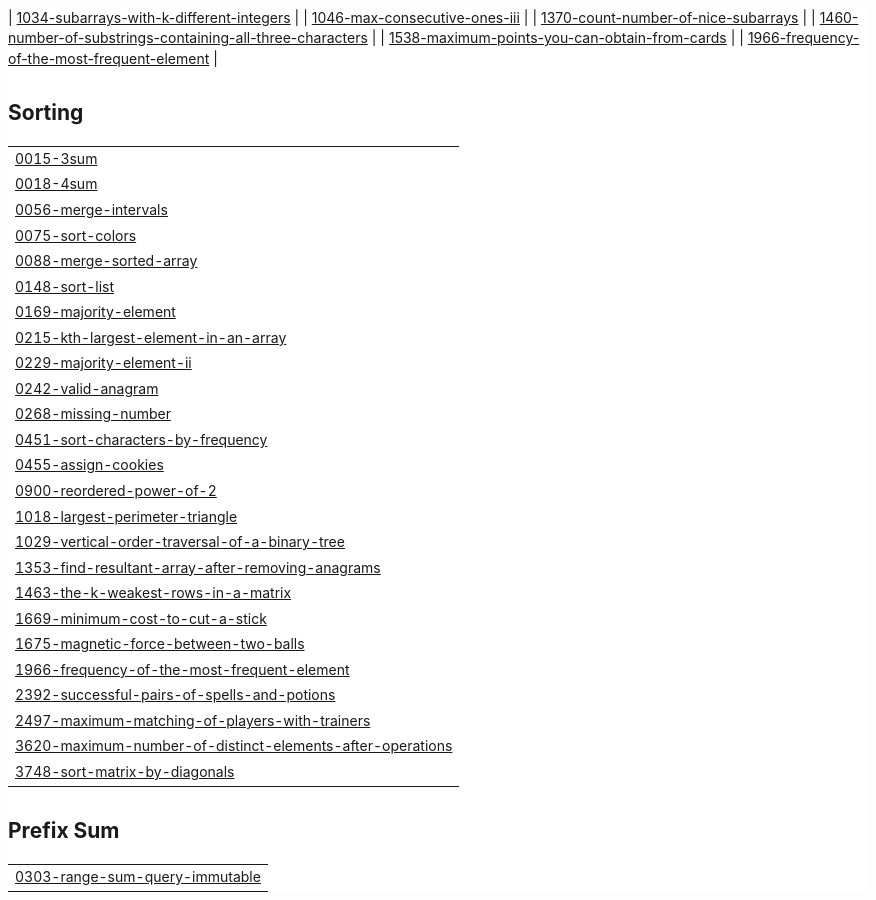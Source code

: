 | [1034-subarrays-with-k-different-integers](https://github.com/suyashg-22/Leetcode-Problems/tree/master/1034-subarrays-with-k-different-integers) |
| [1046-max-consecutive-ones-iii](https://github.com/suyashg-22/Leetcode-Problems/tree/master/1046-max-consecutive-ones-iii) |
| [1370-count-number-of-nice-subarrays](https://github.com/suyashg-22/Leetcode-Problems/tree/master/1370-count-number-of-nice-subarrays) |
| [1460-number-of-substrings-containing-all-three-characters](https://github.com/suyashg-22/Leetcode-Problems/tree/master/1460-number-of-substrings-containing-all-three-characters) |
| [1538-maximum-points-you-can-obtain-from-cards](https://github.com/suyashg-22/Leetcode-Problems/tree/master/1538-maximum-points-you-can-obtain-from-cards) |
| [1966-frequency-of-the-most-frequent-element](https://github.com/suyashg-22/Leetcode-Problems/tree/master/1966-frequency-of-the-most-frequent-element) |
## Sorting
|  |
| ------- |
| [0015-3sum](https://github.com/suyashg-22/Leetcode-Problems/tree/master/0015-3sum) |
| [0018-4sum](https://github.com/suyashg-22/Leetcode-Problems/tree/master/0018-4sum) |
| [0056-merge-intervals](https://github.com/suyashg-22/Leetcode-Problems/tree/master/0056-merge-intervals) |
| [0075-sort-colors](https://github.com/suyashg-22/Leetcode-Problems/tree/master/0075-sort-colors) |
| [0088-merge-sorted-array](https://github.com/suyashg-22/Leetcode-Problems/tree/master/0088-merge-sorted-array) |
| [0148-sort-list](https://github.com/suyashg-22/Leetcode-Problems/tree/master/0148-sort-list) |
| [0169-majority-element](https://github.com/suyashg-22/Leetcode-Problems/tree/master/0169-majority-element) |
| [0215-kth-largest-element-in-an-array](https://github.com/suyashg-22/Leetcode-Problems/tree/master/0215-kth-largest-element-in-an-array) |
| [0229-majority-element-ii](https://github.com/suyashg-22/Leetcode-Problems/tree/master/0229-majority-element-ii) |
| [0242-valid-anagram](https://github.com/suyashg-22/Leetcode-Problems/tree/master/0242-valid-anagram) |
| [0268-missing-number](https://github.com/suyashg-22/Leetcode-Problems/tree/master/0268-missing-number) |
| [0451-sort-characters-by-frequency](https://github.com/suyashg-22/Leetcode-Problems/tree/master/0451-sort-characters-by-frequency) |
| [0455-assign-cookies](https://github.com/suyashg-22/Leetcode-Problems/tree/master/0455-assign-cookies) |
| [0900-reordered-power-of-2](https://github.com/suyashg-22/Leetcode-Problems/tree/master/0900-reordered-power-of-2) |
| [1018-largest-perimeter-triangle](https://github.com/suyashg-22/Leetcode-Problems/tree/master/1018-largest-perimeter-triangle) |
| [1029-vertical-order-traversal-of-a-binary-tree](https://github.com/suyashg-22/Leetcode-Problems/tree/master/1029-vertical-order-traversal-of-a-binary-tree) |
| [1353-find-resultant-array-after-removing-anagrams](https://github.com/suyashg-22/Leetcode-Problems/tree/master/1353-find-resultant-array-after-removing-anagrams) |
| [1463-the-k-weakest-rows-in-a-matrix](https://github.com/suyashg-22/Leetcode-Problems/tree/master/1463-the-k-weakest-rows-in-a-matrix) |
| [1669-minimum-cost-to-cut-a-stick](https://github.com/suyashg-22/Leetcode-Problems/tree/master/1669-minimum-cost-to-cut-a-stick) |
| [1675-magnetic-force-between-two-balls](https://github.com/suyashg-22/Leetcode-Problems/tree/master/1675-magnetic-force-between-two-balls) |
| [1966-frequency-of-the-most-frequent-element](https://github.com/suyashg-22/Leetcode-Problems/tree/master/1966-frequency-of-the-most-frequent-element) |
| [2392-successful-pairs-of-spells-and-potions](https://github.com/suyashg-22/Leetcode-Problems/tree/master/2392-successful-pairs-of-spells-and-potions) |
| [2497-maximum-matching-of-players-with-trainers](https://github.com/suyashg-22/Leetcode-Problems/tree/master/2497-maximum-matching-of-players-with-trainers) |
| [3620-maximum-number-of-distinct-elements-after-operations](https://github.com/suyashg-22/Leetcode-Problems/tree/master/3620-maximum-number-of-distinct-elements-after-operations) |
| [3748-sort-matrix-by-diagonals](https://github.com/suyashg-22/Leetcode-Problems/tree/master/3748-sort-matrix-by-diagonals) |
## Prefix Sum
|  |
| ------- |
| [0303-range-sum-query-immutable](https://github.com/suyashg-22/Leetcode-Problems/tree/master/0303-range-sum-query-immutable) |